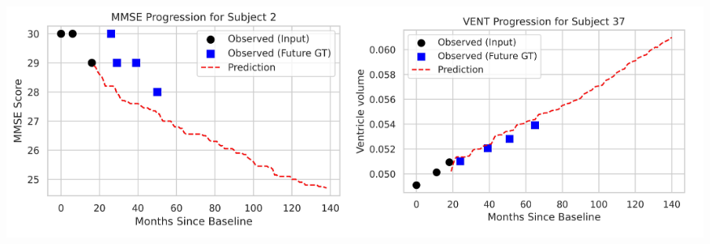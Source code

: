   <img src="../readme_figures/MMSE_trajectory.jpg" alt="MMSE" width="420" height="280"/>
  <img src="../readme_figures/Ventricle_trajectory.jpg" alt="Ventricle Volume" width="420" height="280"/>
</p>
